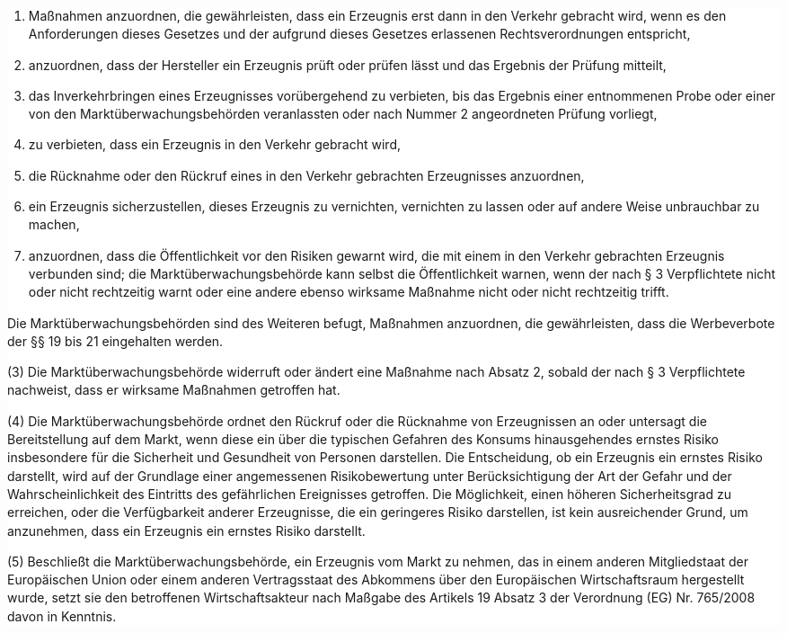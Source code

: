 1.  Maßnahmen anzuordnen, die gewährleisten, dass ein Erzeugnis erst dann
    in den Verkehr gebracht wird, wenn es den Anforderungen dieses
    Gesetzes und der aufgrund dieses Gesetzes erlassenen
    Rechtsverordnungen entspricht,


2.  anzuordnen, dass der Hersteller ein Erzeugnis prüft oder prüfen lässt
    und das Ergebnis der Prüfung mitteilt,


3.  das Inverkehrbringen eines Erzeugnisses vorübergehend zu verbieten,
    bis das Ergebnis einer entnommenen Probe oder einer von den
    Marktüberwachungsbehörden veranlassten oder nach Nummer 2 angeordneten
    Prüfung vorliegt,


4.  zu verbieten, dass ein Erzeugnis in den Verkehr gebracht wird,


5.  die Rücknahme oder den Rückruf eines in den Verkehr gebrachten
    Erzeugnisses anzuordnen,


6.  ein Erzeugnis sicherzustellen, dieses Erzeugnis zu vernichten,
    vernichten zu lassen oder auf andere Weise unbrauchbar zu machen,


7.  anzuordnen, dass die Öffentlichkeit vor den Risiken gewarnt wird, die
    mit einem in den Verkehr gebrachten Erzeugnis verbunden sind; die
    Marktüberwachungsbehörde kann selbst die Öffentlichkeit warnen, wenn
    der nach § 3 Verpflichtete nicht oder nicht rechtzeitig warnt oder
    eine andere ebenso wirksame Maßnahme nicht oder nicht rechtzeitig
    trifft.



Die Marktüberwachungsbehörden sind des Weiteren befugt, Maßnahmen
anzuordnen, die gewährleisten, dass die Werbeverbote der §§ 19 bis 21
eingehalten werden.

(3) Die Marktüberwachungsbehörde widerruft oder ändert eine Maßnahme
nach Absatz 2, sobald der nach § 3 Verpflichtete nachweist, dass er
wirksame Maßnahmen getroffen hat.

(4) Die Marktüberwachungsbehörde ordnet den Rückruf oder die Rücknahme
von Erzeugnissen an oder untersagt die Bereitstellung auf dem Markt,
wenn diese ein über die typischen Gefahren des Konsums hinausgehendes
ernstes Risiko insbesondere für die Sicherheit und Gesundheit von
Personen darstellen. Die Entscheidung, ob ein Erzeugnis ein ernstes
Risiko darstellt, wird auf der Grundlage einer angemessenen
Risikobewertung unter Berücksichtigung der Art der Gefahr und der
Wahrscheinlichkeit des Eintritts des gefährlichen Ereignisses
getroffen. Die Möglichkeit, einen höheren Sicherheitsgrad zu
erreichen, oder die Verfügbarkeit anderer Erzeugnisse, die ein
geringeres Risiko darstellen, ist kein ausreichender Grund, um
anzunehmen, dass ein Erzeugnis ein ernstes Risiko darstellt.

(5) Beschließt die Marktüberwachungsbehörde, ein Erzeugnis vom Markt
zu nehmen, das in einem anderen Mitgliedstaat der Europäischen Union
oder einem anderen Vertragsstaat des Abkommens über den Europäischen
Wirtschaftsraum hergestellt wurde, setzt sie den betroffenen
Wirtschaftsakteur nach Maßgabe des Artikels 19 Absatz 3 der Verordnung
(EG) Nr. 765/2008 davon in Kenntnis.
